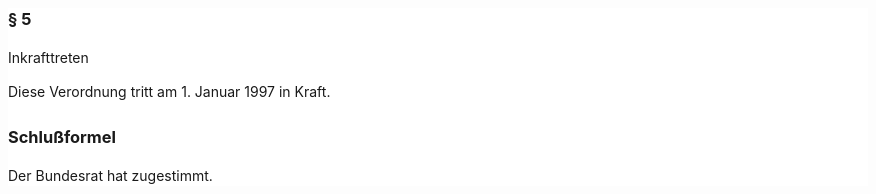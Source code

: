 </div>

</div>

</div>

</div>

<span id="BJNR208500996BJNE000600310.html"></span>

### § 5  
Inkrafttreten

<div>

<div class="jnhtml">

<div>

<div class="jurAbsatz">

Diese Verordnung tritt am 1. Januar 1997 in Kraft.

</div>

</div>

</div>

</div>

<span id="BJNR208500996BJNE000700310.html"></span>

### Schlußformel  

<div>

<div class="jnhtml">

<div>

<div class="jurAbsatz">

Der Bundesrat hat zugestimmt.

</div>

</div>

</div>

</div>
